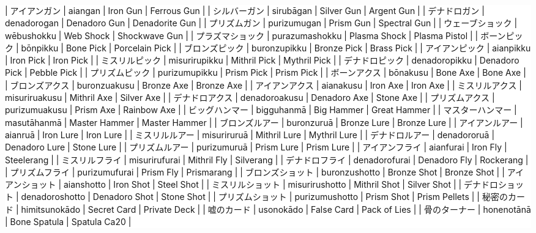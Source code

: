 | アイアンガン     | aiangan          | Iron Gun          | Ferrous Gun       |
| シルバーガン     | sirubāgan        | Silver Gun        | Argent Gun        |
| デナドロガン     | denadorogan      | Denadoro Gun      | Denadorite Gun    |
| プリズムガン     | purizumugan      | Prism Gun         | Spectral Gun      |
| ウェーブショック | wēbushokku       | Web Shock         | Shockwave Gun     |
| プラズマショック | purazumashokku   | Plasma Shock      | Plasma Pistol     |
| ボーンピック     | bōnpikku         | Bone Pick         | Porcelain Pick    |
| ブロンズピック   | buronzupikku     | Bronze Pick       | Brass Pick        |
| アイアンピック   | aianpikku        | Iron Pick         | Iron Pick         |
| ミスリルピック   | misurirupikku    | Mithril Pick      | Mythril Pick      |
| デナドロピック   | denadoropikku    | Denadoro Pick     | Pebble Pick       |
| プリズムピック   | purizumupikku    | Prism Pick        | Prism Pick        |
| ボーンアクス     | bōnakusu         | Bone Axe          | Bone Axe          |
| ブロンズアクス   | buronzuakusu     | Bronze Axe        | Bronze Axe        |
| アイアンアクス   | aianakusu        | Iron Axe          | Iron Axe          |
| ミスリルアクス   | misuriruakusu    | Mithril Axe       | Silver Axe        |
| デナドロアクス   | denadoroakusu    | Denadoro Axe      | Stone Axe         |
| プリズムアクス   | purizumuakusu    | Prism Axe         | Rainbow Axe       |
| ビッグハンマー   | bigguhanmā       | Big Hammer        | Great Hammer      |
| マスターハンマー | masutāhanmā      | Master Hammer     | Master Hammer     |
| ブロンズルアー   | buronzuruā       | Bronze Lure       | Bronze Lure       |
| アイアンルアー   | aianruā          | Iron Lure         | Iron Lure         |
| ミスリルルアー   | misuriruruā      | Mithril Lure      | Mythril Lure      |
| デナドロルアー   | denadororuā      | Denadoro Lure     | Stone Lure        |
| プリズムルアー   | purizumuruā      | Prism Lure        | Prism Lure        |
| アイアンフライ   | aianfurai        | Iron Fly          | Steelerang        |
| ミスリルフライ   | misurirufurai    | Mithril Fly       | Silverang         |
| デナドロフライ   | denadorofurai    | Denadoro Fly      | Rockerang         |
| プリズムフライ   | purizumufurai    | Prism Fly         | Prismarang        |
| ブロンズショット | buronzushotto    | Bronze Shot       | Bronze Shot       |
| アイアンショット | aianshotto       | Iron Shot         | Steel Shot        |
| ミスリルショット | misurirushotto   | Mithril Shot      | Silver Shot       |
| デナドロショット | denadoroshotto   | Denadoro Shot     | Stone Shot        |
| プリズムショット | purizumushotto   | Prism Shot        | Prism Pellets     |
| 秘密のカード     | himitsunokādo    | Secret Card       | Private Deck      |
| 嘘のカード       | usonokādo        | False Card        | Pack of Lies      |
| 骨のターナー     | honenotānā       | Bone Spatula      | Spatula Ca20      |